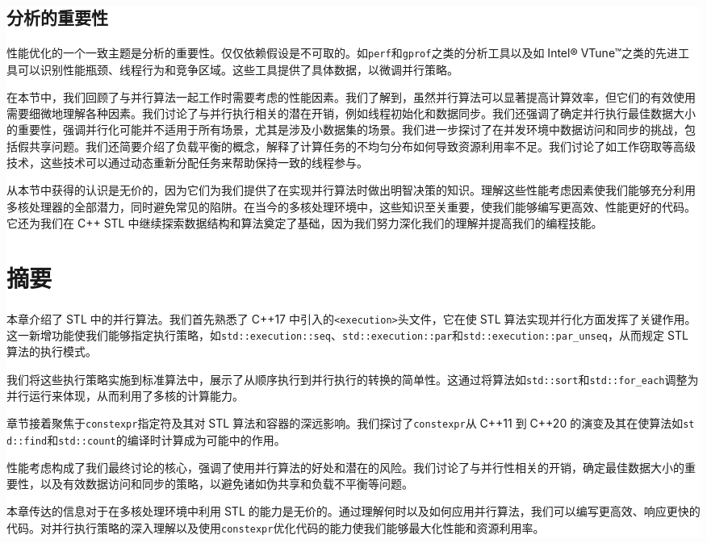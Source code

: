 ## 分析的重要性

性能优化的一个一致主题是分析的重要性。仅仅依赖假设是不可取的。如`perf`和`gprof`之类的分析工具以及如 Intel® VTune™之类的先进工具可以识别性能瓶颈、线程行为和竞争区域。这些工具提供了具体数据，以微调并行策略。

在本节中，我们回顾了与并行算法一起工作时需要考虑的性能因素。我们了解到，虽然并行算法可以显著提高计算效率，但它们的有效使用需要细微地理解各种因素。我们讨论了与并行执行相关的潜在开销，例如线程初始化和数据同步。我们还强调了确定并行执行最佳数据大小的重要性，强调并行化可能并不适用于所有场景，尤其是涉及小数据集的场景。我们进一步探讨了在并发环境中数据访问和同步的挑战，包括假共享问题。我们还简要介绍了负载平衡的概念，解释了计算任务的不均匀分布如何导致资源利用率不足。我们讨论了如工作窃取等高级技术，这些技术可以通过动态重新分配任务来帮助保持一致的线程参与。

从本节中获得的认识是无价的，因为它们为我们提供了在实现并行算法时做出明智决策的知识。理解这些性能考虑因素使我们能够充分利用多核处理器的全部潜力，同时避免常见的陷阱。在当今的多核处理环境中，这些知识至关重要，使我们能够编写更高效、性能更好的代码。它还为我们在 C++ STL 中继续探索数据结构和算法奠定了基础，因为我们努力深化我们的理解并提高我们的编程技能。

# 摘要

本章介绍了 STL 中的并行算法。我们首先熟悉了 C++17 中引入的`<execution>`头文件，它在使 STL 算法实现并行化方面发挥了关键作用。这一新增功能使我们能够指定执行策略，如`std::execution::seq`、`std::execution::par`和`std::execution::par_unseq`，从而规定 STL 算法的执行模式。

我们将这些执行策略实施到标准算法中，展示了从顺序执行到并行执行的转换的简单性。这通过将算法如`std::sort`和`std::for_each`调整为并行运行来体现，从而利用了多核的计算能力。

章节接着聚焦于`constexpr`指定符及其对 STL 算法和容器的深远影响。我们探讨了`constexpr`从 C++11 到 C++20 的演变及其在使算法如`std::find`和`std::count`的编译时计算成为可能中的作用。

性能考虑构成了我们最终讨论的核心，强调了使用并行算法的好处和潜在的风险。我们讨论了与并行性相关的开销，确定最佳数据大小的重要性，以及有效数据访问和同步的策略，以避免诸如伪共享和负载不平衡等问题。

本章传达的信息对于在多核处理环境中利用 STL 的能力是无价的。通过理解何时以及如何应用并行算法，我们可以编写更高效、响应更快的代码。对并行执行策略的深入理解以及使用`constexpr`优化代码的能力使我们能够最大化性能和资源利用率。
